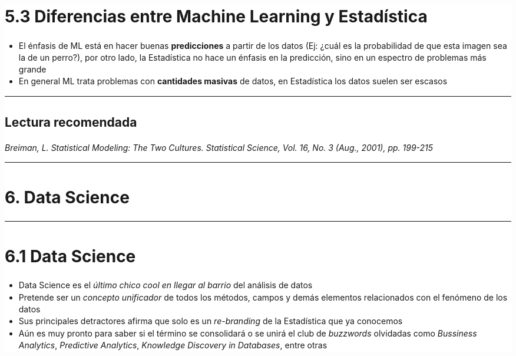 # 5.3 Diferencias entre Machine Learning y Estadística

* El énfasis de ML está en hacer buenas **predicciones** a partir de los datos (Ej: ¿cuál es la probabilidad de que esta imagen sea la de un perro?), por otro lado, la Estadística no hace un énfasis en la predicción, sino en un espectro de problemas más grande
* En general ML trata problemas con **cantidades masivas** de datos, en Estadística los datos suelen ser escasos

---

## Lectura recomendada

*Breiman, L. Statistical Modeling: The Two Cultures. Statistical Science, Vol. 16, No. 3 (Aug., 2001), pp. 199-215*


---

# 6. Data Science

---

# 6.1 Data Science

* Data Science es el *último chico cool en llegar al barrio* del análisis de datos
* Pretende ser un *concepto unificador* de todos los métodos, campos y demás elementos relacionados con el fenómeno de los datos
* Sus principales detractores afirma que solo es un *re-branding* de la Estadística que ya conocemos
* Aún es muy pronto para saber si el término se consolidará o se unirá el club de *buzzwords* olvidadas como *Bussiness Analytics*, *Predictive Analytics*, *Knowledge Discovery in Databases*, entre otras